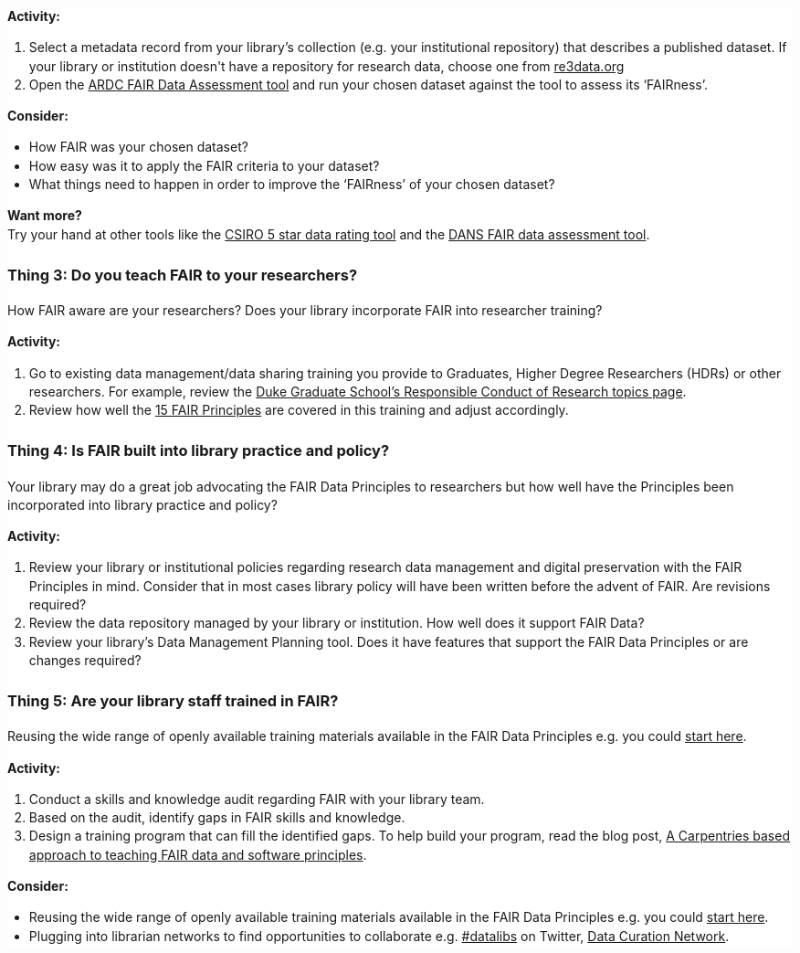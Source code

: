**Activity:**  
1. Select a metadata record from your library’s collection (e.g. your institutional repository) that describes a published dataset. If your library or institution doesn't have a repository for research data, choose one from [re3data.org](https://www.re3data.org/)
2. Open the [ARDC FAIR Data Assessment tool](https://www.ands-nectar-rds.org.au/fair-tool) and run your chosen dataset against the tool to assess its ‘FAIRness’.

**Consider:**  
* How FAIR was your chosen dataset?
* How easy was it to apply the FAIR criteria to your dataset?
* What things need to happen in order to improve the ‘FAIRness’ of your chosen dataset?

**Want more?**  
Try your hand at other tools like the [CSIRO 5 star data rating tool](https://doi.org/10.4225/08/5a12348f8567b) and the [DANS FAIR data assessment tool](https://www.surveymonkey.com/r/fairdat). 

### Thing 3: Do you teach FAIR to your researchers?
How FAIR aware are your researchers? Does your library incorporate FAIR into researcher training?

**Activity:**  
1. Go to existing data management/data sharing training you provide to Graduates, Higher Degree Researchers (HDRs) or other researchers. For example, review the [Duke Graduate School’s Responsible Conduct of Research topics page](https://gradschool.duke.edu/professional-development/programs/responsible-conduct-research/rcr-topics).
2. Review how well the [15 FAIR Principles](https://www.force11.org/group/fairgroup/fairprinciples) are covered in this training and adjust accordingly.

### Thing 4: Is FAIR built into library practice and policy?
Your library may do a great job advocating the FAIR Data Principles to researchers but how well have the Principles been incorporated into library practice and policy? 

**Activity:**  
1. Review your library or institutional policies regarding research data management and digital preservation with the FAIR Principles in mind. Consider that in most cases library policy will have been written before the advent of FAIR. Are revisions required?
2. Review the data repository managed by your library or institution. How well does it support FAIR Data?
3. Review your library’s Data Management Planning tool. Does it have features that support the FAIR Data Principles or are changes required?

### Thing 5: Are your library staff trained in FAIR?
Reusing the wide range of openly available training materials available in the FAIR Data Principles e.g. you could [start here](https://www.ands.org.au/working-with-data/fairdata/training). 

**Activity:**  
1. Conduct a skills and knowledge audit regarding FAIR with your library team. 
2. Based on the audit, identify gaps in FAIR skills and knowledge.
3. Design a training program that can fill the identified gaps. To help build your program, read the blog post, [A Carpentries based approach to teaching FAIR data and software principles](https://uc3.cdlib.org/2018/07/24/a-carpentries-based-approach-to-teaching-fair-data-and-software-principles/). 

**Consider:**  
* Reusing the wide range of openly available training materials available in the FAIR Data Principles e.g. you could [start here](https://www.ands.org.au/working-with-data/fairdata/training). 
* Plugging into librarian networks to find opportunities to collaborate e.g. [#datalibs](https://twitter.com/hashtag/datalibs?src=hash) on Twitter, [Data Curation Network](https://sites.google.com/site/datacurationnetwork/).
